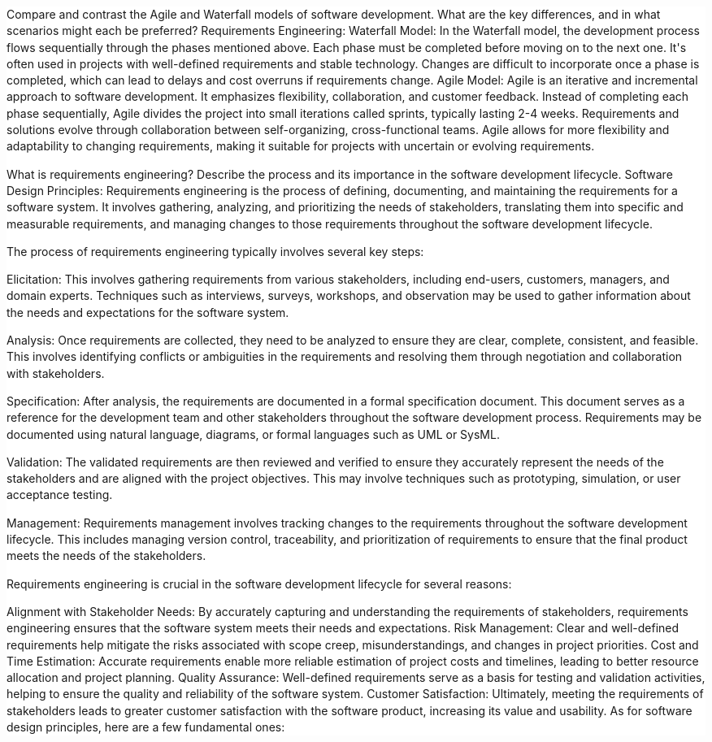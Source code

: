 
Compare and contrast the Agile and Waterfall models of software development. What are the key differences, and in what scenarios might each be preferred?
Requirements Engineering:
Waterfall Model:
In the Waterfall model, the development process flows sequentially through the phases mentioned above. Each phase must be completed before moving on to the next one.
It's often used in projects with well-defined requirements and stable technology.
Changes are difficult to incorporate once a phase is completed, which can lead to delays and cost overruns if requirements change.
Agile Model:
Agile is an iterative and incremental approach to software development. It emphasizes flexibility, collaboration, and customer feedback.
Instead of completing each phase sequentially, Agile divides the project into small iterations called sprints, typically lasting 2-4 weeks.
Requirements and solutions evolve through collaboration between self-organizing, cross-functional teams.
Agile allows for more flexibility and adaptability to changing requirements, making it suitable for projects with uncertain or evolving requirements.




What is requirements engineering? Describe the process and its importance in the software development lifecycle.
Software Design Principles:
Requirements engineering is the process of defining, documenting, and maintaining the requirements for a software system. It involves gathering, analyzing, and prioritizing the needs of stakeholders, translating them into specific and measurable requirements, and managing changes to those requirements throughout the software development lifecycle.

The process of requirements engineering typically involves several key steps:

Elicitation: This involves gathering requirements from various stakeholders, including end-users, customers, managers, and domain experts. Techniques such as interviews, surveys, workshops, and observation may be used to gather information about the needs and expectations for the software system.

Analysis: Once requirements are collected, they need to be analyzed to ensure they are clear, complete, consistent, and feasible. This involves identifying conflicts or ambiguities in the requirements and resolving them through negotiation and collaboration with stakeholders.

Specification: After analysis, the requirements are documented in a formal specification document. This document serves as a reference for the development team and other stakeholders throughout the software development process. Requirements may be documented using natural language, diagrams, or formal languages such as UML or SysML.

Validation: The validated requirements are then reviewed and verified to ensure they accurately represent the needs of the stakeholders and are aligned with the project objectives. This may involve techniques such as prototyping, simulation, or user acceptance testing.

Management: Requirements management involves tracking changes to the requirements throughout the software development lifecycle. This includes managing version control, traceability, and prioritization of requirements to ensure that the final product meets the needs of the stakeholders.

Requirements engineering is crucial in the software development lifecycle for several reasons:

Alignment with Stakeholder Needs: By accurately capturing and understanding the requirements of stakeholders, requirements engineering ensures that the software system meets their needs and expectations.
Risk Management: Clear and well-defined requirements help mitigate the risks associated with scope creep, misunderstandings, and changes in project priorities.
Cost and Time Estimation: Accurate requirements enable more reliable estimation of project costs and timelines, leading to better resource allocation and project planning.
Quality Assurance: Well-defined requirements serve as a basis for testing and validation activities, helping to ensure the quality and reliability of the software system.
Customer Satisfaction: Ultimately, meeting the requirements of stakeholders leads to greater customer satisfaction with the software product, increasing its value and usability.
As for software design principles, here are a few fundamental ones: